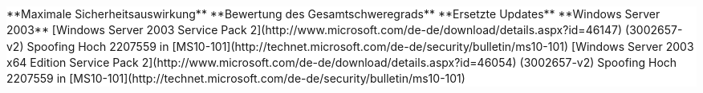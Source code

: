 </td>
<td style="border:1px solid black;">
**Maximale Sicherheitsauswirkung**

</td>
<td style="border:1px solid black;">
**Bewertung des Gesamtschweregrads**

</td>
<td style="border:1px solid black;">
**Ersetzte Updates**

</td>
</tr>
<tr>
<td style="border:1px solid black;" colspan="4">
**Windows Server 2003**

</td>
</tr>
<tr>
<td style="border:1px solid black;">
[Windows Server 2003 Service Pack 2](http://www.microsoft.com/de-de/download/details.aspx?id=46147)  
(3002657-v2)

</td>
<td style="border:1px solid black;">
Spoofing

</td>
<td style="border:1px solid black;">
Hoch

</td>
<td style="border:1px solid black;">
2207559 in [MS10-101](http://technet.microsoft.com/de-de/security/bulletin/ms10-101)

</td>
</tr>
<tr>
<td style="border:1px solid black;">
[Windows Server 2003 x64 Edition Service Pack 2](http://www.microsoft.com/de-de/download/details.aspx?id=46054)  
(3002657-v2)

</td>
<td style="border:1px solid black;">
Spoofing

</td>
<td style="border:1px solid black;">
Hoch

</td>
<td style="border:1px solid black;">
2207559 in [MS10-101](http://technet.microsoft.com/de-de/security/bulletin/ms10-101)
